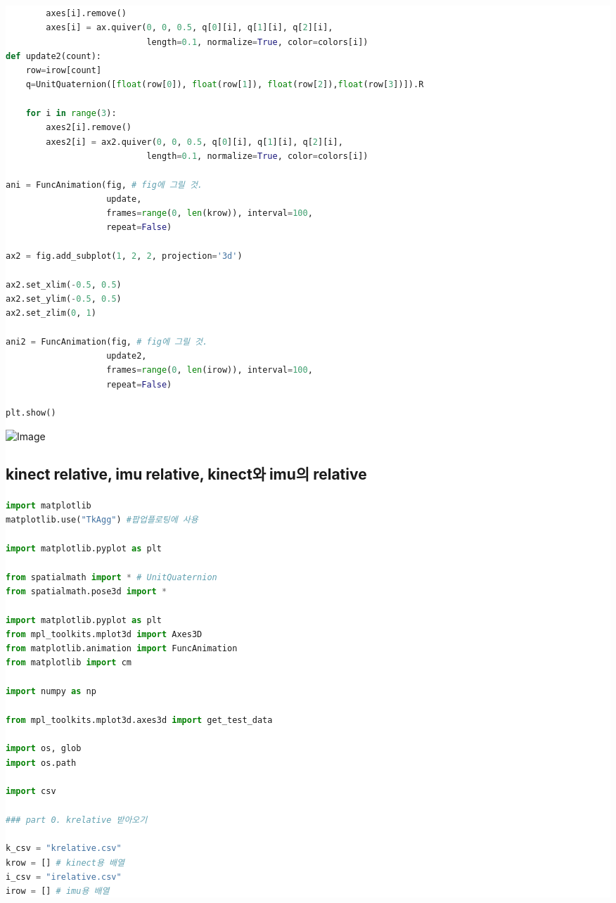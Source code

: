 ```python
        axes[i].remove()
        axes[i] = ax.quiver(0, 0, 0.5, q[0][i], q[1][i], q[2][i],
                            length=0.1, normalize=True, color=colors[i])
def update2(count):
    row=irow[count]
    q=UnitQuaternion([float(row[0]), float(row[1]), float(row[2]),float(row[3])]).R

    for i in range(3):
        axes2[i].remove()
        axes2[i] = ax2.quiver(0, 0, 0.5, q[0][i], q[1][i], q[2][i],
                            length=0.1, normalize=True, color=colors[i])

ani = FuncAnimation(fig, # fig에 그릴 것.
                    update,
                    frames=range(0, len(krow)), interval=100,
                    repeat=False)

ax2 = fig.add_subplot(1, 2, 2, projection='3d')

ax2.set_xlim(-0.5, 0.5)
ax2.set_ylim(-0.5, 0.5)
ax2.set_zlim(0, 1)

ani2 = FuncAnimation(fig, # fig에 그릴 것.
                    update2,
                    frames=range(0, len(irow)), interval=100,
                    repeat=False)

plt.show()
```
![Image](https://i.imgur.com/uvOUgAR.png)

## kinect relative, imu relative, kinect와 imu의 relative
```python
import matplotlib
matplotlib.use("TkAgg") #팝업플로팅에 사용

import matplotlib.pyplot as plt

from spatialmath import * # UnitQuaternion
from spatialmath.pose3d import *

import matplotlib.pyplot as plt
from mpl_toolkits.mplot3d import Axes3D
from matplotlib.animation import FuncAnimation
from matplotlib import cm

import numpy as np

from mpl_toolkits.mplot3d.axes3d import get_test_data

import os, glob
import os.path

import csv

### part 0. krelative 받아오기

k_csv = "krelative.csv"
krow = [] # kinect용 배열
i_csv = "irelative.csv"
irow = [] # imu용 배열
```